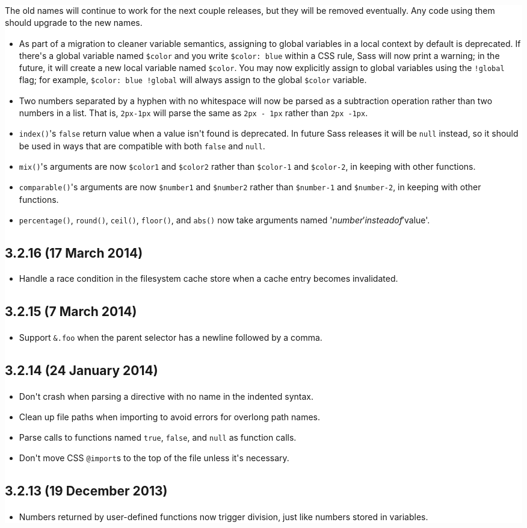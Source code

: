   The old names will continue to work for the next couple releases, but they
  will be removed eventually. Any code using them should upgrade to the new
  names.

* As part of a migration to cleaner variable semantics, assigning to
  global variables in a local context by default is deprecated. If
  there's a global variable named `$color` and you write `$color:
  blue` within a CSS rule, Sass will now print a warning; in the
  future, it will create a new local variable named `$color`. You may
  now explicitly assign to global variables using the `!global` flag;
  for example, `$color: blue !global` will always assign to the global
  `$color` variable.

* Two numbers separated by a hyphen with no whitespace will now be
  parsed as a subtraction operation rather than two numbers in a list.
  That is, `2px-1px` will parse the same as `2px - 1px` rather than
  `2px -1px`.

* `index()`'s `false` return value when a value isn't found is deprecated. In
  future Sass releases it will be `null` instead, so it should be used in ways
  that are compatible with both `false` and `null`.

* `mix()`'s arguments are now `$color1` and `$color2` rather than
  `$color-1` and `$color-2`, in keeping with other functions.

* `comparable()`'s arguments are now `$number1` and `$number2` rather than
  `$number-1` and `$number-2`, in keeping with other functions.

* `percentage()`, `round()`, `ceil()`, `floor()`, and `abs()` now
  take arguments named '$number' instead of '$value'.

## 3.2.16 (17 March 2014)

* Handle a race condition in the filesystem cache store when a cache
  entry becomes invalidated.

## 3.2.15 (7 March 2014)

* Support `&.foo` when the parent selector has a newline followed by a comma.

## 3.2.14 (24 January 2014)

* Don't crash when parsing a directive with no name in the indented syntax.

* Clean up file paths when importing to avoid errors for overlong path
  names.

* Parse calls to functions named `true`, `false`, and `null` as function calls.

* Don't move CSS `@import`s to the top of the file unless it's necessary.

## 3.2.13 (19 December 2013)

* Numbers returned by user-defined functions now trigger division, just like
  numbers stored in variables.
